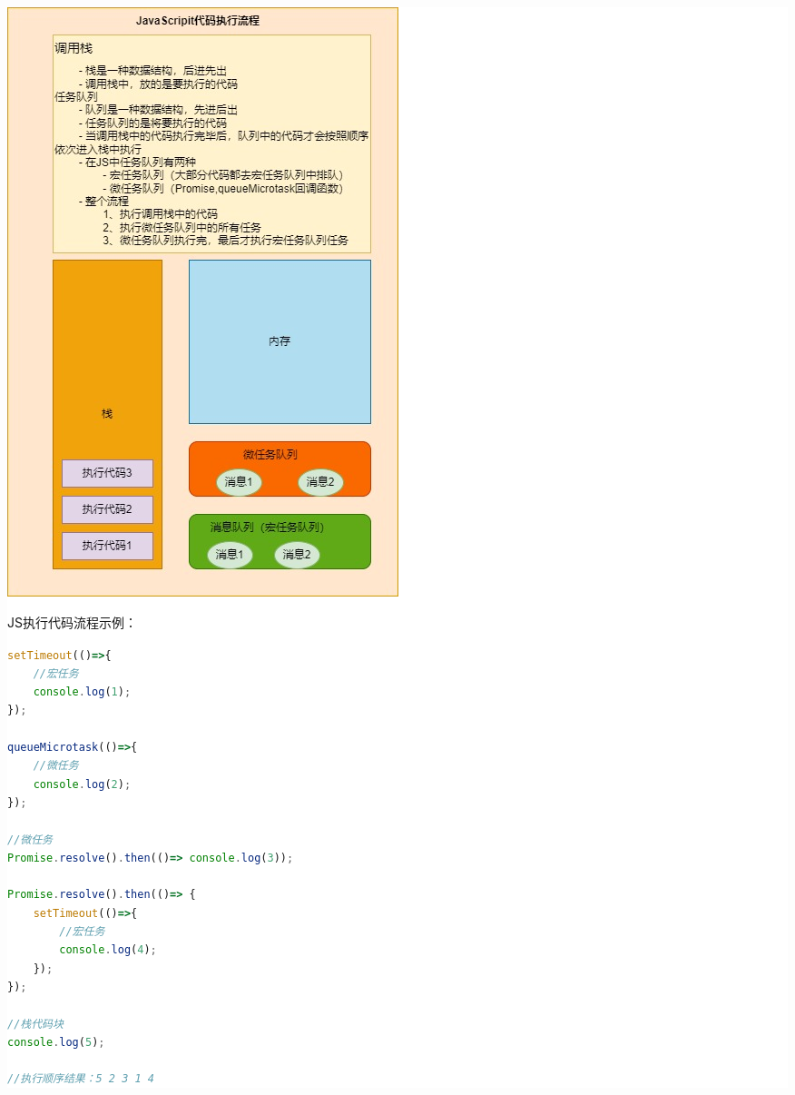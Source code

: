 ![](.\images\JS执行代码执行流程.jpg)



JS执行代码流程示例：

```javascript
setTimeout(()=>{
    //宏任务
    console.log(1);
});

queueMicrotask(()=>{
    //微任务
    console.log(2);
});

//微任务
Promise.resolve().then(()=> console.log(3));

Promise.resolve().then(()=> {
    setTimeout(()=>{
    	//宏任务
    	console.log(4);
	});
});

//栈代码块
console.log(5);

//执行顺序结果：5 2 3 1 4
```
